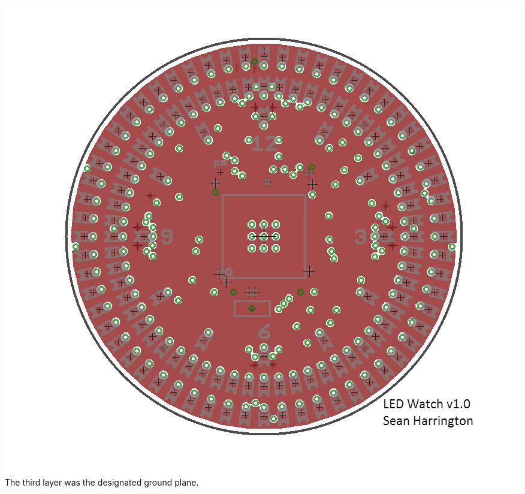 ![3rd layer](/assets/images/LED-watch-third.png "Third Layer")

The third layer was the designated ground plane.
